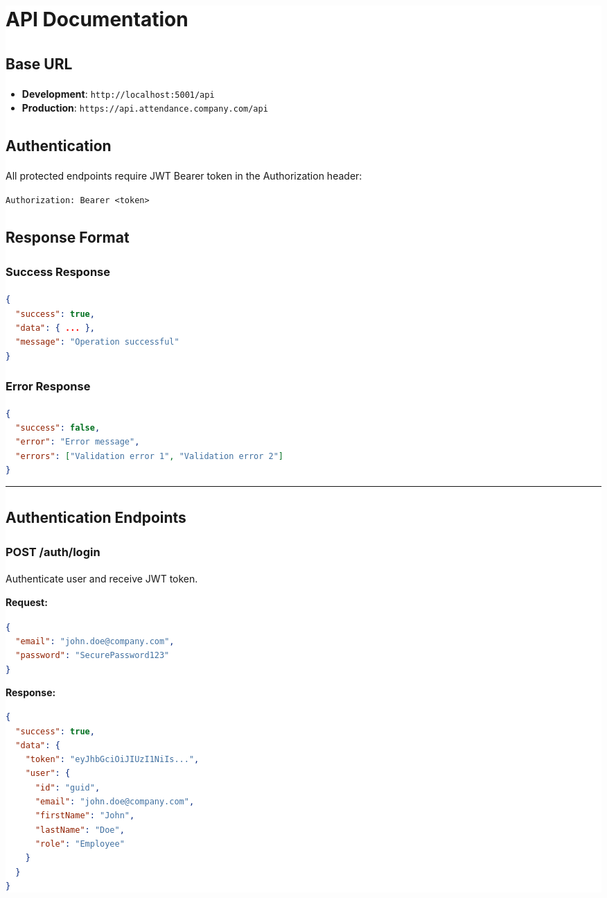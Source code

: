 # API Documentation

## Base URL
- **Development**: `http://localhost:5001/api`
- **Production**: `https://api.attendance.company.com/api`

## Authentication
All protected endpoints require JWT Bearer token in the Authorization header:
```
Authorization: Bearer <token>
```

## Response Format

### Success Response
```json
{
  "success": true,
  "data": { ... },
  "message": "Operation successful"
}
```

### Error Response
```json
{
  "success": false,
  "error": "Error message",
  "errors": ["Validation error 1", "Validation error 2"]
}
```

---

## Authentication Endpoints

### POST /auth/login
Authenticate user and receive JWT token.

**Request:**
```json
{
  "email": "john.doe@company.com",
  "password": "SecurePassword123"
}
```

**Response:**
```json
{
  "success": true,
  "data": {
    "token": "eyJhbGciOiJIUzI1NiIs...",
    "user": {
      "id": "guid",
      "email": "john.doe@company.com",
      "firstName": "John",
      "lastName": "Doe",
      "role": "Employee"
    }
  }
}
```